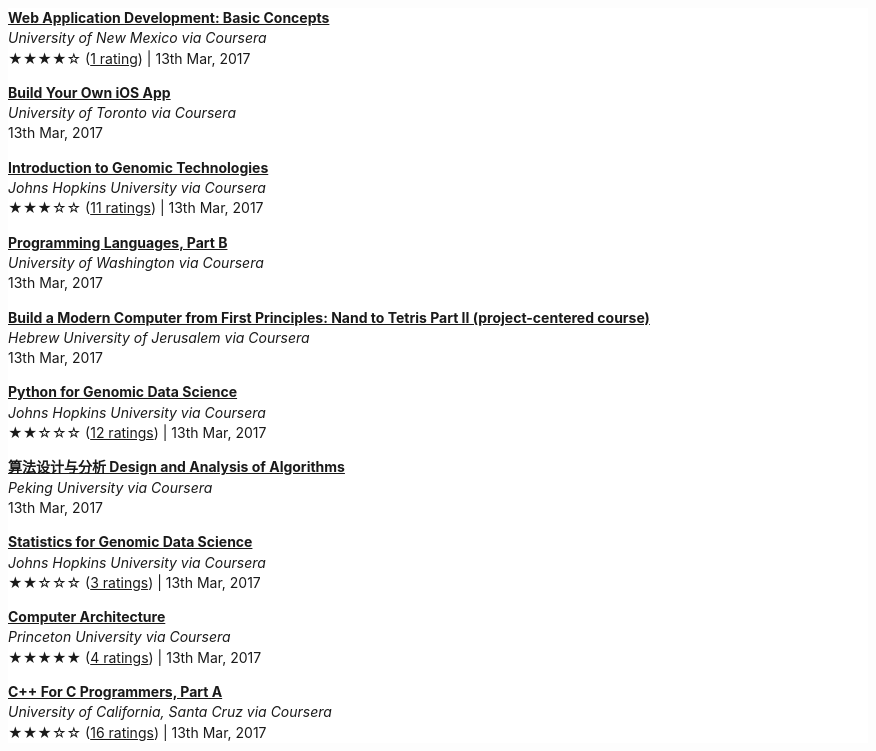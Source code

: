 [**Web Application Development: Basic Concepts**](https://www.class-central.com/mooc/5497/coursera-web-application-development-basic-concepts)  
_University of New Mexico via Coursera_  
★★★★☆ ([1 rating](https://www.class-central.com/mooc/5497/coursera-web-application-development-basic-concepts#reviews)) | 13th Mar, 2017

[**Build Your Own iOS App**](https://www.class-central.com/mooc/6235/coursera-build-your-own-ios-app)  
_University of Toronto via Coursera_  
13th Mar, 2017

[**Introduction to Genomic Technologies**](https://www.class-central.com/mooc/3472/coursera-introduction-to-genomic-technologies)  
_Johns Hopkins University via Coursera_  
★★★☆☆ ([11 ratings](https://www.class-central.com/mooc/3472/coursera-introduction-to-genomic-technologies#reviews)) | 13th Mar, 2017

[**Programming Languages, Part B**](https://www.class-central.com/mooc/6920/coursera-programming-languages-part-b)  
_University of Washington via Coursera_  
13th Mar, 2017

[**Build a Modern Computer from First Principles: Nand to Tetris Part II (project-centered course)**](https://www.class-central.com/mooc/8025/coursera-build-a-modern-computer-from-first-principles-nand-to-tetris-part-ii-project-centered-course)  
_Hebrew University of Jerusalem via Coursera_  
13th Mar, 2017

[**Python for Genomic Data Science**](https://www.class-central.com/mooc/3476/coursera-python-for-genomic-data-science)  
_Johns Hopkins University via Coursera_  
★★☆☆☆ ([12 ratings](https://www.class-central.com/mooc/3476/coursera-python-for-genomic-data-science#reviews)) | 13th Mar, 2017

[**算法设计与分析 Design and Analysis of Algorithms**](https://www.class-central.com/mooc/3230/coursera--design-and-analysis-of-algorithms)  
_Peking University via Coursera_  
13th Mar, 2017

[**Statistics for Genomic Data Science**](https://www.class-central.com/mooc/3478/coursera-statistics-for-genomic-data-science)  
_Johns Hopkins University via Coursera_  
★★☆☆☆ ([3 ratings](https://www.class-central.com/mooc/3478/coursera-statistics-for-genomic-data-science#reviews)) | 13th Mar, 2017

[**Computer Architecture**](https://www.class-central.com/mooc/342/coursera-computer-architecture)  
_Princeton University via Coursera_  
★★★★★ ([4 ratings](https://www.class-central.com/mooc/342/coursera-computer-architecture#reviews)) | 13th Mar, 2017

[**C++ For C Programmers, Part A**](https://www.class-central.com/mooc/671/coursera-c-for-c-programmers-part-a)  
_University of California, Santa Cruz via Coursera_  
★★★☆☆ ([16 ratings](https://www.class-central.com/mooc/671/coursera-c-for-c-programmers-part-a#reviews)) | 13th Mar, 2017

